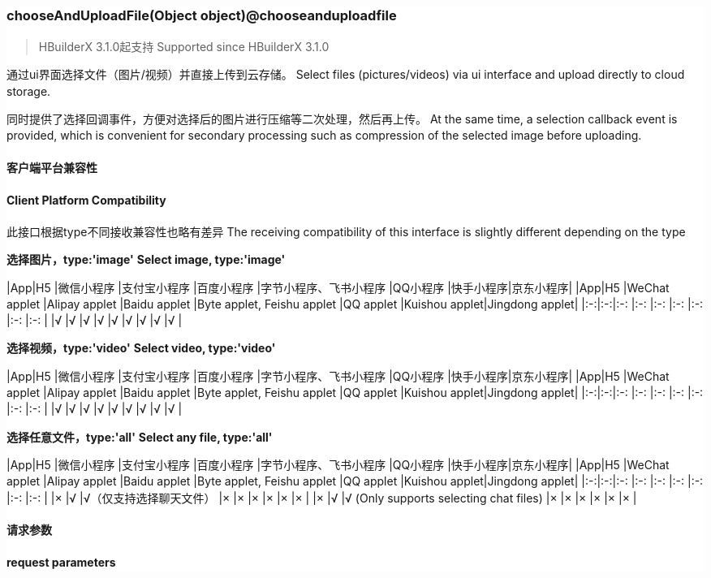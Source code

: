 ### chooseAndUploadFile(Object object)@chooseanduploadfile

> HBuilderX 3.1.0起支持
> Supported since HBuilderX 3.1.0

通过ui界面选择文件（图片/视频）并直接上传到云存储。
Select files (pictures/videos) via ui interface and upload directly to cloud storage.

同时提供了选择回调事件，方便对选择后的图片进行压缩等二次处理，然后再上传。
At the same time, a selection callback event is provided, which is convenient for secondary processing such as compression of the selected image before uploading.

#### 客户端平台兼容性
#### Client Platform Compatibility

此接口根据type不同接收兼容性也略有差异
The receiving compatibility of this interface is slightly different depending on the type

**选择图片，type:'image'**
**Select image, type:'image'**

|App|H5	|微信小程序	|支付宝小程序	  |百度小程序	|字节小程序、飞书小程序	|QQ小程序	|快手小程序|京东小程序|
|App|H5 |WeChat applet |Alipay applet |Baidu applet |Byte applet, Feishu applet |QQ applet |Kuishou applet|Jingdong applet|
|:-:|:-:|:-:				|:-:					|:-:				|:-:				|:-:			|:-:			|:-:			|
|√	|√	|√					|√						|√					|√					|√				|√				|√				|

**选择视频，type:'video'**
**Select video, type:'video'**

|App|H5	|微信小程序	|支付宝小程序	  |百度小程序	|字节小程序、飞书小程序	|QQ小程序	|快手小程序|京东小程序|
|App|H5 |WeChat applet |Alipay applet |Baidu applet |Byte applet, Feishu applet |QQ applet |Kuishou applet|Jingdong applet|
|:-:|:-:|:-:				|:-:					|:-:				|:-:				|:-:			|:-:			|:-:			|
|√	|√	|√					|√						|√					|√					|√				|√				|√				|

**选择任意文件，type:'all'**
**Select any file, type:'all'**

|App|H5	|微信小程序								|支付宝小程序	|百度小程序	|字节小程序、飞书小程序	|QQ小程序	|快手小程序|京东小程序|
|App|H5 |WeChat applet |Alipay applet |Baidu applet |Byte applet, Feishu applet |QQ applet |Kuishou applet|Jingdong applet|
|:-:|:-:|:-:											|:-:					|:-:				|:-:				|:-:			|:-:			|:-:			|
|×	|√	|√（仅支持选择聊天文件）	|×						|×					|×					|×				|×				|×				|
|× |√ |√ (Only supports selecting chat files) |× |× |× |× |× |× |

#### 请求参数
#### request parameters
